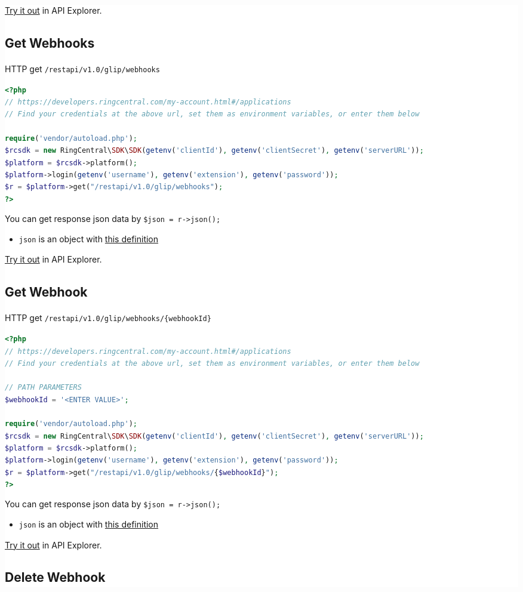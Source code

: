 [Try it out](https://developer.ringcentral.com/api-reference/Glip-Webhooks/listGlipGroupWebhooks) in API Explorer.

## Get Webhooks

HTTP get `/restapi/v1.0/glip/webhooks`

```php
<?php
// https://developers.ringcentral.com/my-account.html#/applications
// Find your credentials at the above url, set them as environment variables, or enter them below

require('vendor/autoload.php');
$rcsdk = new RingCentral\SDK\SDK(getenv('clientId'), getenv('clientSecret'), getenv('serverURL'));
$platform = $rcsdk->platform();
$platform->login(getenv('username'), getenv('extension'), getenv('password'));
$r = $platform->get("/restapi/v1.0/glip/webhooks");
?>
```

You can get response json data by `$json = r->json();`
- `json` is an object with [this definition](./bin/definitions/GlipWebhookList.json)

[Try it out](https://developer.ringcentral.com/api-reference/Glip-Webhooks/listGlipWebhooks) in API Explorer.

## Get Webhook

HTTP get `/restapi/v1.0/glip/webhooks/{webhookId}`

```php
<?php
// https://developers.ringcentral.com/my-account.html#/applications
// Find your credentials at the above url, set them as environment variables, or enter them below

// PATH PARAMETERS
$webhookId = '<ENTER VALUE>';

require('vendor/autoload.php');
$rcsdk = new RingCentral\SDK\SDK(getenv('clientId'), getenv('clientSecret'), getenv('serverURL'));
$platform = $rcsdk->platform();
$platform->login(getenv('username'), getenv('extension'), getenv('password'));
$r = $platform->get("/restapi/v1.0/glip/webhooks/{$webhookId}");
?>
```

You can get response json data by `$json = r->json();`
- `json` is an object with [this definition](./bin/definitions/GlipWebhookList.json)

[Try it out](https://developer.ringcentral.com/api-reference/Glip-Webhooks/readGlipWebhook) in API Explorer.

## Delete Webhook
